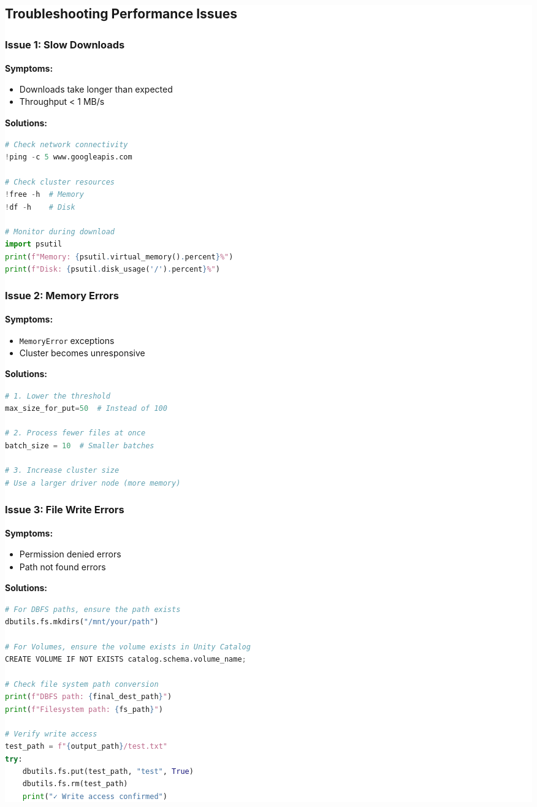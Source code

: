 ## Troubleshooting Performance Issues

### Issue 1: Slow Downloads

**Symptoms:**
- Downloads take longer than expected
- Throughput < 1 MB/s

**Solutions:**
```python
# Check network connectivity
!ping -c 5 www.googleapis.com

# Check cluster resources
!free -h  # Memory
!df -h    # Disk

# Monitor during download
import psutil
print(f"Memory: {psutil.virtual_memory().percent}%")
print(f"Disk: {psutil.disk_usage('/').percent}%")
```

### Issue 2: Memory Errors

**Symptoms:**
- `MemoryError` exceptions
- Cluster becomes unresponsive

**Solutions:**
```python
# 1. Lower the threshold
max_size_for_put=50  # Instead of 100

# 2. Process fewer files at once
batch_size = 10  # Smaller batches

# 3. Increase cluster size
# Use a larger driver node (more memory)
```

### Issue 3: File Write Errors

**Symptoms:**
- Permission denied errors
- Path not found errors

**Solutions:**
```python
# For DBFS paths, ensure the path exists
dbutils.fs.mkdirs("/mnt/your/path")

# For Volumes, ensure the volume exists in Unity Catalog
CREATE VOLUME IF NOT EXISTS catalog.schema.volume_name;

# Check file system path conversion
print(f"DBFS path: {final_dest_path}")
print(f"Filesystem path: {fs_path}")

# Verify write access
test_path = f"{output_path}/test.txt"
try:
    dbutils.fs.put(test_path, "test", True)
    dbutils.fs.rm(test_path)
    print("✓ Write access confirmed")
```